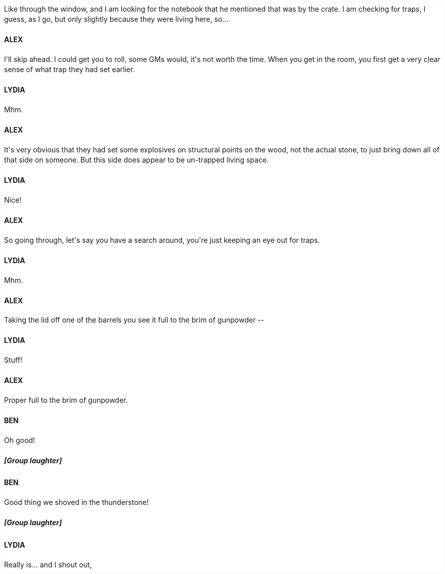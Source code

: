 Like through the window, and I am looking for the notebook that he mentioned that was by the crate. I am checking for traps, I guess, as I go, but only slightly because they were living here, so... 

#### ALEX

I'll skip ahead. I could get you to roll, some GMs would, it's not worth the time. When you get in the room, you first get a very clear sense of what trap they had set earlier.

#### LYDIA

Mhm.

#### ALEX

It's very obvious that they had set some explosives on structural points on the wood, not the actual stone, to just bring down all of that side on someone. But this side does appear to be un-trapped living space. 

#### LYDIA

Nice! 

#### ALEX

So going through, let's say you have a search around, you're just keeping an eye out for traps. 

#### LYDIA

Mhm.

#### ALEX

Taking the lid off one of the barrels you see it full to the brim of gunpowder --

#### LYDIA

Stuff!

#### ALEX

Proper full to the brim of gunpowder.

#### BEN

Oh good!

##### [Group laughter]

#### BEN

Good thing we shoved in the thunderstone!

##### [Group laughter]

#### LYDIA

Really is... and I shout out,
